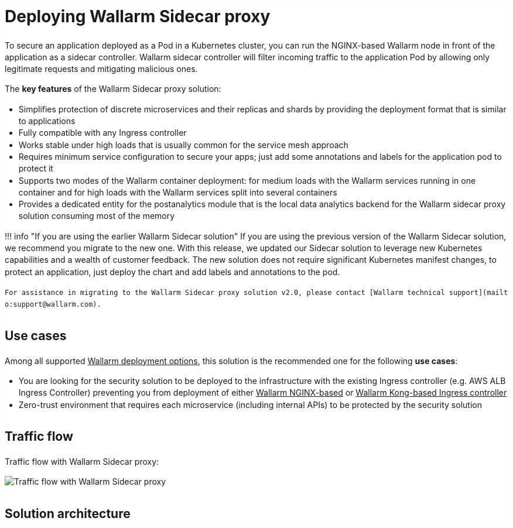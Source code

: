 [ip-lists-docs]:                ../../../user-guides/ip-lists/overview.md
[deployment-platform-docs]:     ../../../installation/supported-deployment-options.md

# Deploying Wallarm Sidecar proxy

To secure an application deployed as a Pod in a Kubernetes cluster, you can run the NGINX-based Wallarm node in front of the application as a sidecar controller. Wallarm sidecar controller will filter incoming traffic to the application Pod by allowing only legitimate requests and mitigating malicious ones.

The **key features** of the Wallarm Sidecar proxy solution:

* Simplifies protection of discrete microservices and their replicas and shards by providing the deployment format that is similar to applications
* Fully compatible with any Ingress controller
* Works stable under high loads that is usually common for the service mesh approach
* Requires minimum service configuration to secure your apps; just add some annotations and labels for the application pod to protect it
* Supports two modes of the Wallarm container deployment: for medium loads with the Wallarm services running in one container and for high loads with the Wallarm services split into several containers
* Provides a dedicated entity for the postanalytics module that is the local data analytics backend for the Wallarm sidecar proxy solution consuming most of the memory

!!! info "If you are using the earlier Wallarm Sidecar solution"
    If you are using the previous version of the Wallarm Sidecar solution, we recommend you migrate to the new one. With this release, we updated our Sidecar solution to leverage new Kubernetes capabilities and a wealth of customer feedback. The new solution does not require significant Kubernetes manifest changes, to protect an application, just deploy the chart and add labels and annotations to the pod.

    For assistance in migrating to the Wallarm Sidecar proxy solution v2.0, please contact [Wallarm technical support](mailto:support@wallarm.com).

## Use cases

Among all supported [Wallarm deployment options](../../../installation/supported-deployment-options.md), this solution is the recommended one for the following **use cases**:

* You are looking for the security solution to be deployed to the infrastructure with the existing Ingress controller (e.g. AWS ALB Ingress Controller) preventing you from deployment of either [Wallarm NGINX-based](../../../admin-en/installation-kubernetes-en.md) or [Wallarm Kong-based Ingress controller](../kong-ingress-controller/deployment.md)
* Zero-trust environment that requires each microservice (including internal APIs) to be protected by the security solution

## Traffic flow

Traffic flow with Wallarm Sidecar proxy:

![Traffic flow with Wallarm Sidecar proxy](../../../images/waf-installation/kubernetes/sidecar-controller/traffic-flow-with-wallarm.png)

## Solution architecture
